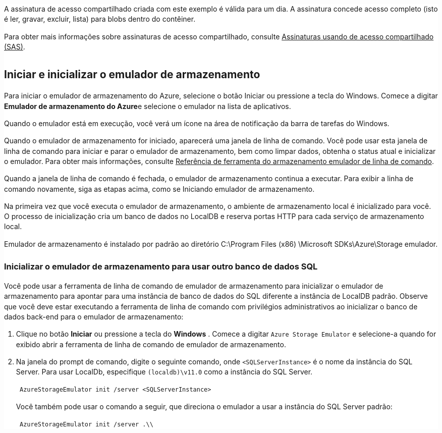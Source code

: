 A assinatura de acesso compartilhado criada com este exemplo é válida para um dia. A assinatura concede acesso completo (isto é ler, gravar, excluir, lista) para blobs dentro do contêiner.

Para obter mais informações sobre assinaturas de acesso compartilhado, consulte [Assinaturas usando de acesso compartilhado (SAS)](storage-dotnet-shared-access-signature-part-1.md).


## <a name="start-and-initialize-the-storage-emulator"></a>Iniciar e inicializar o emulador de armazenamento

Para iniciar o emulador de armazenamento do Azure, selecione o botão Iniciar ou pressione a tecla do Windows. Comece a digitar **Emulador de armazenamento do Azure**e selecione o emulador na lista de aplicativos. 

Quando o emulador está em execução, você verá um ícone na área de notificação da barra de tarefas do Windows.

Quando o emulador de armazenamento for iniciado, aparecerá uma janela de linha de comando. Você pode usar esta janela de linha de comando para iniciar e parar o emulador de armazenamento, bem como limpar dados, obtenha o status atual e inicializar o emulador. Para obter mais informações, consulte [Referência de ferramenta do armazenamento emulador de linha de comando](#storage-emulator-command-line-tool-reference).

Quando a janela de linha de comando é fechada, o emulador de armazenamento continua a executar. Para exibir a linha de comando novamente, siga as etapas acima, como se Iniciando emulador de armazenamento.

Na primeira vez que você executa o emulador de armazenamento, o ambiente de armazenamento local é inicializado para você. O processo de inicialização cria um banco de dados no LocalDB e reserva portas HTTP para cada serviço de armazenamento local. 

Emulador de armazenamento é instalado por padrão ao diretório C:\Program Files (x86) \Microsoft SDKs\Azure\Storage emulador. 

### <a name="initialize-the-storage-emulator-to-use-a-different-sql-database"></a>Inicializar o emulador de armazenamento para usar outro banco de dados SQL

Você pode usar a ferramenta de linha de comando de emulador de armazenamento para inicializar o emulador de armazenamento para apontar para uma instância de banco de dados do SQL diferente a instância de LocalDB padrão. Observe que você deve estar executando a ferramenta de linha de comando com privilégios administrativos ao inicializar o banco de dados back-end para o emulador de armazenamento:

1. Clique no botão **Iniciar** ou pressione a tecla do **Windows** . Comece a digitar `Azure Storage Emulator` e selecione-a quando for exibido abrir a ferramenta de linha de comando de emulador de armazenamento.
2. Na janela do prompt de comando, digite o seguinte comando, onde `<SQLServerInstance>` é o nome da instância do SQL Server. Para usar LocalDb, especifique `(localdb)\v11.0` como a instância do SQL Server.

        AzureStorageEmulator init /server <SQLServerInstance> 
    
    Você também pode usar o comando a seguir, que direciona o emulador a usar a instância do SQL Server padrão:

        AzureStorageEmulator init /server .\\ 
